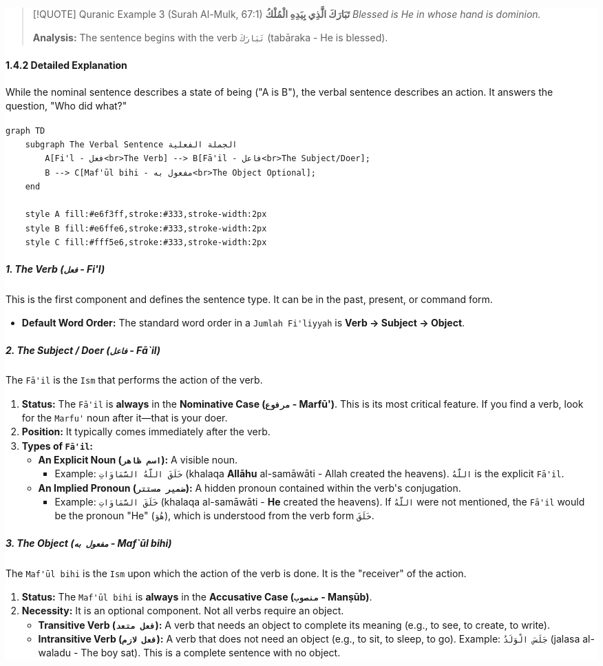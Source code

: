 > [!QUOTE] Quranic Example 3 (Surah Al-Mulk, 67:1)
> **تَبَارَكَ الَّذِي بِيَدِهِ الْمُلْكُ**
> *Blessed is He in whose hand is dominion.*
>
> **Analysis:** The sentence begins with the verb `تَبَارَكَ` (tabāraka - He is blessed).

#### 1.4.2 Detailed Explanation

While the nominal sentence describes a state of being ("A is B"), the verbal sentence describes an action. It answers the question, "Who did what?"

```mermaid
graph TD
    subgraph The Verbal Sentence الجملة الفعلية
        A[Fi'l - فعل<br>The Verb] --> B[Fā'il - فاعل<br>The Subject/Doer];
        B --> C[Maf'ūl bihi - مفعول به<br>The Object Optional];
    end

    style A fill:#e6f3ff,stroke:#333,stroke-width:2px
    style B fill:#e6ffe6,stroke:#333,stroke-width:2px
    style C fill:#fff5e6,stroke:#333,stroke-width:2px
```

##### 1. The Verb (`فعل` - Fi'l)
This is the first component and defines the sentence type. It can be in the past, present, or command form.

*   **Default Word Order:** The standard word order in a `Jumlah Fi'liyyah` is **Verb -> Subject -> Object**.

##### 2. The Subject / Doer (`فاعل` - Fā`il)
The `Fā'il` is the `Ism` that performs the action of the verb.

1.  **Status:** The `Fā'il` is **always** in the **Nominative Case (`مرفوع` - Marfū')**. This is its most critical feature. If you find a verb, look for the `Marfu'` noun after it—that is your doer.
2.  **Position:** It typically comes immediately after the verb.
3.  **Types of `Fā'il`:**
    *   **An Explicit Noun (`اسم ظاهر`):** A visible noun.
        *   Example: `خَلَقَ اللَّهُ السَّمَاوَاتِ` (khalaqa **Allāhu** al-samāwāti - Allah created the heavens). `اللَّهُ` is the explicit `Fā'il`.
    *   **An Implied Pronoun (`ضمير مستتر`):** A hidden pronoun contained within the verb's conjugation.
        *   Example: `خَلَقَ السَّمَاوَاتِ` (khalaqa al-samāwāti - **He** created the heavens). If `اللَّهُ` were not mentioned, the `Fā'il` would be the pronoun "He" (`هُوَ`), which is understood from the verb form `خَلَقَ`.

##### 3. The Object (`مفعول به` - Maf`ūl bihi)
The `Maf'ūl bihi` is the `Ism` upon which the action of the verb is done. It is the "receiver" of the action.

1.  **Status:** The `Maf'ūl bihi` is **always** in the **Accusative Case (`منصوب` - Manṣūb)**.
2.  **Necessity:** It is an optional component. Not all verbs require an object.
    *   **Transitive Verb (`فعل متعد`):** A verb that needs an object to complete its meaning (e.g., to see, to create, to write).
    *   **Intransitive Verb (`فعل لازم`):** A verb that does not need an object (e.g., to sit, to sleep, to go). Example: `جَلَسَ الْوَلَدُ` (jalasa al-waladu - The boy sat). This is a complete sentence with no object.
